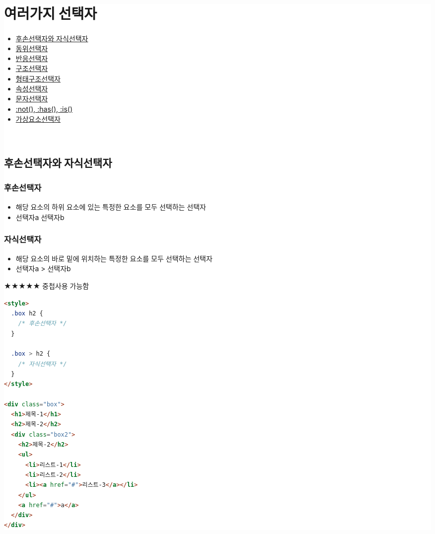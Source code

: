 # 여러가지 선택자

- [후손선택자와 자식선택자](#후손선택자와-자식선택자)
- [동위선택자](#동위선택자)
- [반응선택자](#반응선택자)
- [구조선택자](#구조선택자)
- [형태구조선택자](#형태구조선택자)
- [속성선택자](#속성선택자)
- [문자선택자](#문자선택자)
- [:not(), :has(), :is()](#not-has-is)
- [가상요소선택자](#가상요소선택자)

&nbsp;

## 후손선택자와 자식선택자

### 후손선택자
- 해당 요소의 하위 요소에 있는 특정한 요소를 모두 선택하는 선택자
- 선택자a 선택자b

### 자식선택자
- 해당 요소의 바로 밑에 위치하는 특정한 요소를 모두 선택하는 선택자
- 선택자a > 선택자b

★★★★★ 중첩사용 가능함

```html
<style>
  .box h2 {
    /* 후손선택자 */
  }

  .box > h2 {
    /* 자식선택자 */
  }
</style>

<div class="box">
  <h1>제목-1</h1>
  <h2>제목-2</h2>
  <div class="box2">
    <h2>제목-2</h2>
    <ul>
      <li>리스트-1</li>
      <li>리스트-2</li>
      <li><a href="#">리스트-3</a></li>
    </ul>
    <a href="#">a</a>
  </div>
</div>
```
